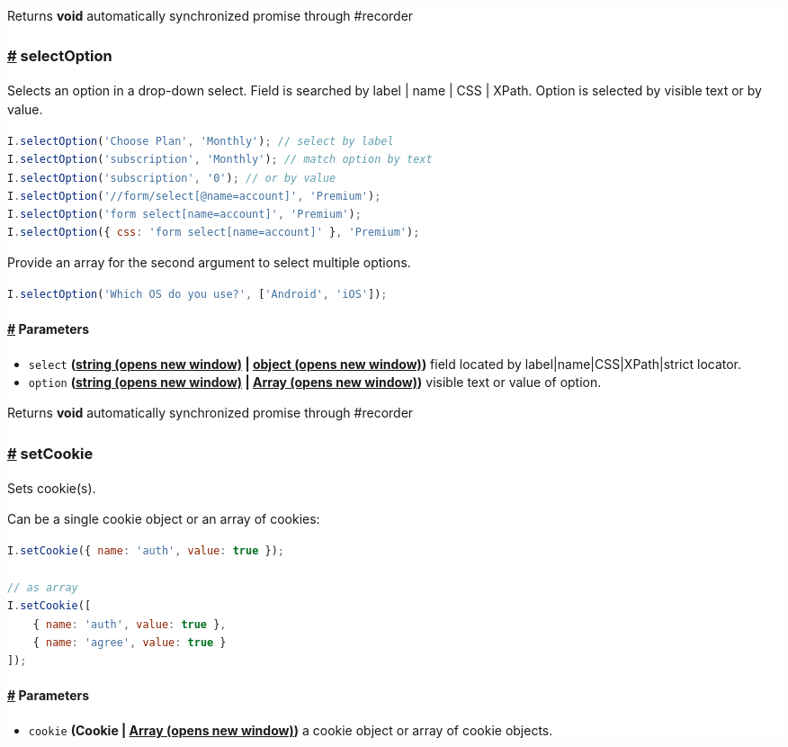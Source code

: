 Returns **void** automatically synchronized promise through #recorder

### [#](https://codecept.io/helpers/Puppeteer/#selectoption) selectOption

Selects an option in a drop-down select. Field is searched by label | name | CSS | XPath. Option is selected by visible text or by value.

```javascript
I.selectOption('Choose Plan', 'Monthly'); // select by label
I.selectOption('subscription', 'Monthly'); // match option by text
I.selectOption('subscription', '0'); // or by value
I.selectOption('//form/select[@name=account]', 'Premium');
I.selectOption('form select[name=account]', 'Premium');
I.selectOption({ css: 'form select[name=account]' }, 'Premium');
```

Provide an array for the second argument to select multiple options.

```javascript
I.selectOption('Which OS do you use?', ['Android', 'iOS']);
```

#### [#](https://codecept.io/helpers/Puppeteer/#parameters-80) Parameters

-   `select` **([string (opens new window)](https://developer.mozilla.org/docs/Web/JavaScript/Reference/Global_Objects/String) | [object (opens new window)](https://developer.mozilla.org/docs/Web/JavaScript/Reference/Global_Objects/Object))** field located by label|name|CSS|XPath|strict locator.
-   `option` **([string (opens new window)](https://developer.mozilla.org/docs/Web/JavaScript/Reference/Global_Objects/String) | [Array (opens new window)](https://developer.mozilla.org/docs/Web/JavaScript/Reference/Global_Objects/Array)<any>)** visible text or value of option.

Returns **void** automatically synchronized promise through #recorder

### [#](https://codecept.io/helpers/Puppeteer/#setcookie) setCookie

Sets cookie(s).

Can be a single cookie object or an array of cookies:

```javascript
I.setCookie({ name: 'auth', value: true });

// as array
I.setCookie([
	{ name: 'auth', value: true },
	{ name: 'agree', value: true }
]);
```

#### [#](https://codecept.io/helpers/Puppeteer/#parameters-81) Parameters

-   `cookie` **(Cookie | [Array (opens new window)](https://developer.mozilla.org/docs/Web/JavaScript/Reference/Global_Objects/Array)<Cookie>)** a cookie object or array of cookie objects.
